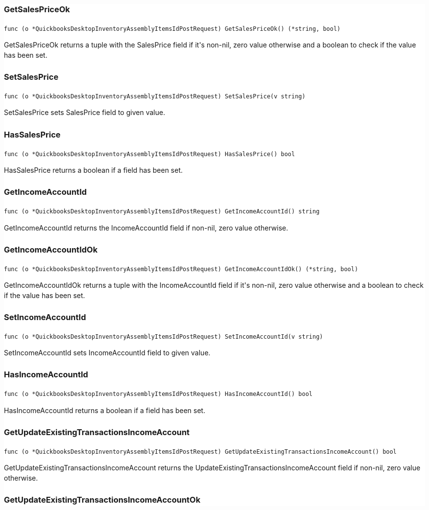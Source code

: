 ### GetSalesPriceOk

`func (o *QuickbooksDesktopInventoryAssemblyItemsIdPostRequest) GetSalesPriceOk() (*string, bool)`

GetSalesPriceOk returns a tuple with the SalesPrice field if it's non-nil, zero value otherwise
and a boolean to check if the value has been set.

### SetSalesPrice

`func (o *QuickbooksDesktopInventoryAssemblyItemsIdPostRequest) SetSalesPrice(v string)`

SetSalesPrice sets SalesPrice field to given value.

### HasSalesPrice

`func (o *QuickbooksDesktopInventoryAssemblyItemsIdPostRequest) HasSalesPrice() bool`

HasSalesPrice returns a boolean if a field has been set.

### GetIncomeAccountId

`func (o *QuickbooksDesktopInventoryAssemblyItemsIdPostRequest) GetIncomeAccountId() string`

GetIncomeAccountId returns the IncomeAccountId field if non-nil, zero value otherwise.

### GetIncomeAccountIdOk

`func (o *QuickbooksDesktopInventoryAssemblyItemsIdPostRequest) GetIncomeAccountIdOk() (*string, bool)`

GetIncomeAccountIdOk returns a tuple with the IncomeAccountId field if it's non-nil, zero value otherwise
and a boolean to check if the value has been set.

### SetIncomeAccountId

`func (o *QuickbooksDesktopInventoryAssemblyItemsIdPostRequest) SetIncomeAccountId(v string)`

SetIncomeAccountId sets IncomeAccountId field to given value.

### HasIncomeAccountId

`func (o *QuickbooksDesktopInventoryAssemblyItemsIdPostRequest) HasIncomeAccountId() bool`

HasIncomeAccountId returns a boolean if a field has been set.

### GetUpdateExistingTransactionsIncomeAccount

`func (o *QuickbooksDesktopInventoryAssemblyItemsIdPostRequest) GetUpdateExistingTransactionsIncomeAccount() bool`

GetUpdateExistingTransactionsIncomeAccount returns the UpdateExistingTransactionsIncomeAccount field if non-nil, zero value otherwise.

### GetUpdateExistingTransactionsIncomeAccountOk
